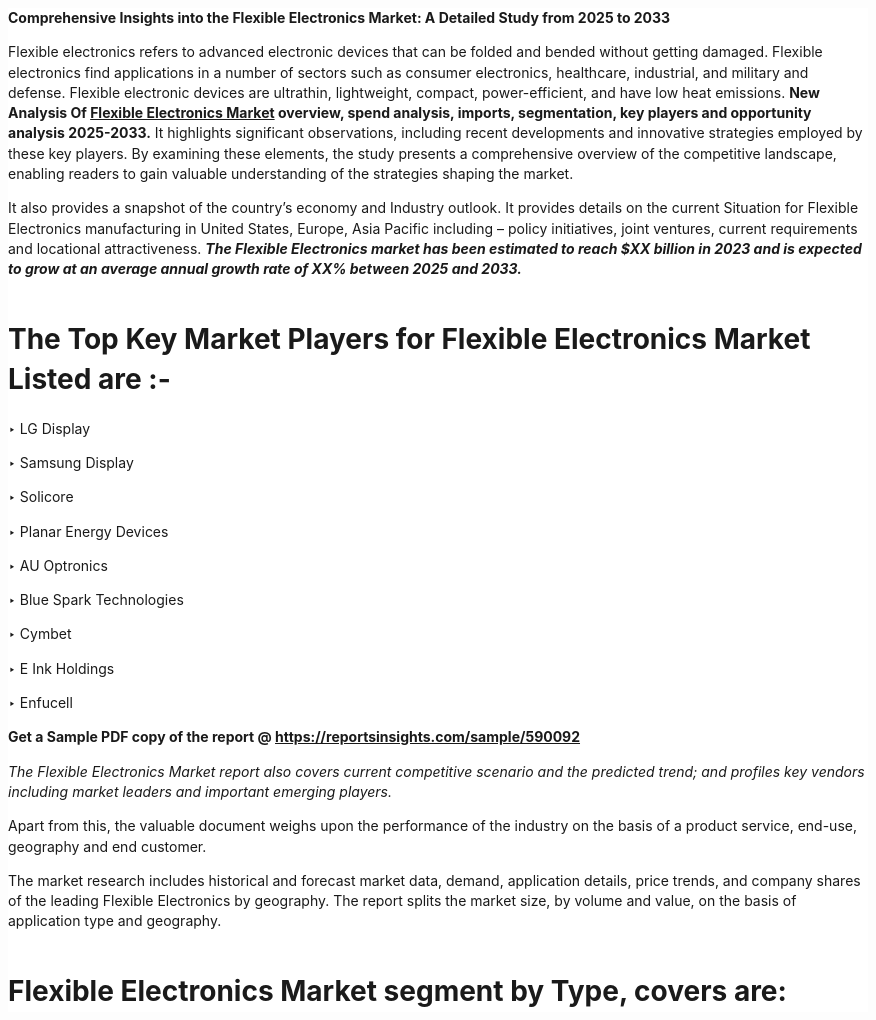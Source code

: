 <strong>Comprehensive Insights into the Flexible Electronics Market: A Detailed Study from 2025 to 2033</strong>

Flexible electronics refers to advanced electronic devices that can be folded and bended without getting damaged. Flexible electronics find applications in a number of sectors such as consumer electronics, healthcare, industrial, and military and defense. Flexible electronic devices are ultrathin, lightweight, compact, power-efficient, and have low heat emissions. <strong>New Analysis Of <a href=https://www.reportsinsights.com/sample/590092>Flexible Electronics Market</a> overview, spend analysis, imports, segmentation, key players and opportunity analysis 2025-2033.</strong> It highlights significant observations, including recent developments and innovative strategies employed by these key players. By examining these elements, the study presents a comprehensive overview of the competitive landscape, enabling readers to gain valuable understanding of the strategies shaping the market.

It also provides a snapshot of the country’s economy and Industry outlook. It provides details on the current Situation for Flexible Electronics manufacturing in United States, Europe, Asia Pacific including – policy initiatives, joint ventures, current requirements and locational attractiveness. <strong><em>The Flexible Electronics market has been estimated to reach $XX billion in 2023 and is expected to grow at an average annual growth rate of XX% between 2025 and 2033.</em></strong>

# <strong>The Top Key Market Players for Flexible Electronics Market Listed are :-</strong> 

‣ LG Display

‣ Samsung Display

‣ Solicore

‣ Planar Energy Devices

‣ AU Optronics

‣ Blue Spark Technologies

‣ Cymbet

‣ E Ink Holdings

‣ Enfucell

<strong>Get a Sample PDF copy of the report @ <a href=https://reportsinsights.com/sample/590092>https://reportsinsights.com/sample/590092</a></strong>

<em>The Flexible Electronics Market report also covers current competitive scenario and the predicted trend; and profiles key vendors including market leaders and important emerging players.</em>

Apart from this, the valuable document weighs upon the performance of the industry on the basis of a product service, end-use, geography and end customer.

The market research includes historical and forecast market data, demand, application details, price trends, and company shares of the leading Flexible Electronics by geography. The report splits the market size, by volume and value, on the basis of application type and geography.

# <strong>Flexible Electronics Market segment by Type, covers are:</strong>
